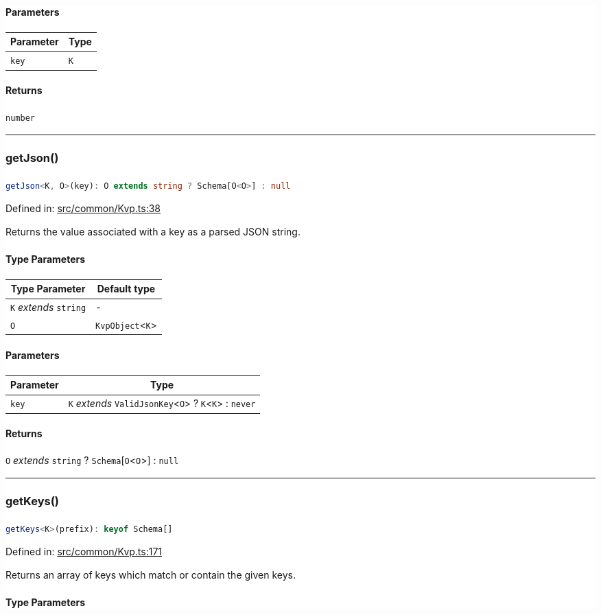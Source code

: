 #### Parameters

| Parameter | Type |
| ------ | ------ |
| `key` | `K` |

#### Returns

`number`

***

### getJson()

```ts
getJson<K, O>(key): O extends string ? Schema[O<O>] : null
```

Defined in: [src/common/Kvp.ts:38](https://github.com/nativewrappers/nativewrappers/blob/df8f763f54a2ec439be9cb68f9abf90f9a4d79aa/src/common/Kvp.ts#L38)

Returns the value associated with a key as a parsed JSON string.

#### Type Parameters

| Type Parameter | Default type |
| ------ | ------ |
| `K` *extends* `string` | - |
| `O` | `KvpObject`\<`K`\> |

#### Parameters

| Parameter | Type |
| ------ | ------ |
| `key` | `K` *extends* `ValidJsonKey`\<`O`\> ? `K`\<`K`\> : `never` |

#### Returns

`O` *extends* `string` ? `Schema`\[`O`\<`O`\>\] : `null`

***

### getKeys()

```ts
getKeys<K>(prefix): keyof Schema[]
```

Defined in: [src/common/Kvp.ts:171](https://github.com/nativewrappers/nativewrappers/blob/df8f763f54a2ec439be9cb68f9abf90f9a4d79aa/src/common/Kvp.ts#L171)

Returns an array of keys which match or contain the given keys.

#### Type Parameters
